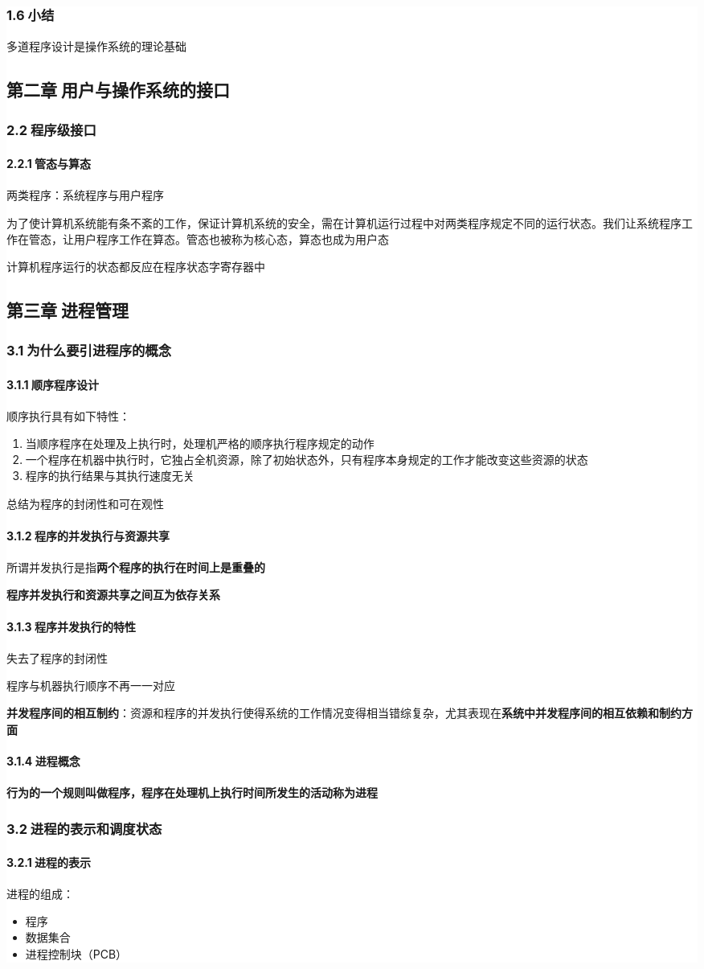 ### 1.6 小结

多道程序设计是操作系统的理论基础

## 第二章 用户与操作系统的接口

### 2.2 程序级接口

#### 2.2.1 管态与算态

两类程序：系统程序与用户程序

为了使计算机系统能有条不紊的工作，保证计算机系统的安全，需在计算机运行过程中对两类程序规定不同的运行状态。我们让系统程序工作在管态，让用户程序工作在算态。管态也被称为核心态，算态也成为用户态

计算机程序运行的状态都反应在程序状态字寄存器中

## 第三章 进程管理

### 3.1 为什么要引进程序的概念

#### 3.1.1 顺序程序设计

顺序执行具有如下特性：

1. 当顺序程序在处理及上执行时，处理机严格的顺序执行程序规定的动作
2. 一个程序在机器中执行时，它独占全机资源，除了初始状态外，只有程序本身规定的工作才能改变这些资源的状态
3. 程序的执行结果与其执行速度无关

总结为程序的封闭性和可在观性

#### 3.1.2 程序的并发执行与资源共享

所谓并发执行是指**两个程序的执行在时间上是重叠的**

**程序并发执行和资源共享之间互为依存关系**

#### 3.1.3 程序并发执行的特性

失去了程序的封闭性

程序与机器执行顺序不再一一对应

**并发程序间的相互制约**：资源和程序的并发执行使得系统的工作情况变得相当错综复杂，尤其表现在**系统中并发程序间的相互依赖和制约方面**

#### 3.1.4 进程概念

**行为的一个规则叫做程序，程序在处理机上执行时间所发生的活动称为进程**

### 3.2 进程的表示和调度状态

#### 3.2.1 进程的表示

进程的组成：

- 程序
- 数据集合
- 进程控制块（PCB）

